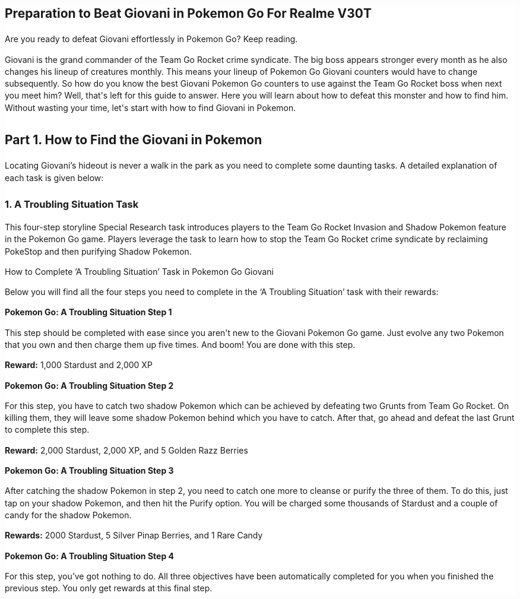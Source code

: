

## Preparation to Beat Giovani in Pokemon Go For Realme V30T

Are you ready to defeat Giovani effortlessly in Pokemon Go? Keep reading.

Giovani is the grand commander of the Team Go Rocket crime syndicate. The big boss appears stronger every month as he also changes his lineup of creatures monthly. This means your lineup of Pokemon Go Giovani counters would have to change subsequently. So how do you know the best Giovani Pokemon Go counters to use against the Team Go Rocket boss when next you meet him? Well, that's left for this guide to answer. Here you will learn about how to defeat this monster and how to find him. Without wasting your time, let's start with how to find Giovani in Pokemon.

## Part 1. How to Find the Giovani in Pokemon

Locating Giovani’s hideout is never a walk in the park as you need to complete some daunting tasks. A detailed explanation of each task is given below:

### 1\. A Troubling Situation Task

This four-step storyline Special Research task introduces players to the Team Go Rocket Invasion and Shadow Pokemon feature in the Pokemon Go game. Players leverage the task to learn how to stop the Team Go Rocket crime syndicate by reclaiming PokeStop and then purifying Shadow Pokemon.

How to Complete ’A Troubling Situation’ Task in Pokemon Go Giovani

Below you will find all the four steps you need to complete in the ‘A Troubling Situation’ task with their rewards:

**Pokemon Go: A Troubling Situation Step 1**

This step should be completed with ease since you aren't new to the Giovani Pokemon Go game. Just evolve any two Pokemon that you own and then charge them up five times. And boom! You are done with this step.

**Reward:** 1,000 Stardust and 2,000 XP

**Pokemon Go: A Troubling Situation Step 2**

For this step, you have to catch two shadow Pokemon which can be achieved by defeating two Grunts from Team Go Rocket. On killing them, they will leave some shadow Pokemon behind which you have to catch. After that, go ahead and defeat the last Grunt to complete this step.

**Reward:** 2,000 Stardust, 2,000 XP, and 5 Golden Razz Berries

**Pokemon Go: A Troubling Situation Step 3**

After catching the shadow Pokemon in step 2, you need to catch one more to cleanse or purify the three of them. To do this, just tap on your shadow Pokemon, and then hit the Purify option. You will be charged some thousands of Stardust and a couple of candy for the shadow Pokemon.

**Rewards:** 2000 Stardust, 5 Silver Pinap Berries, and 1 Rare Candy

**Pokemon Go: A Troubling Situation Step 4**

For this step, you’ve got nothing to do. All three objectives have been automatically completed for you when you finished the previous step. You only get rewards at this final step.
